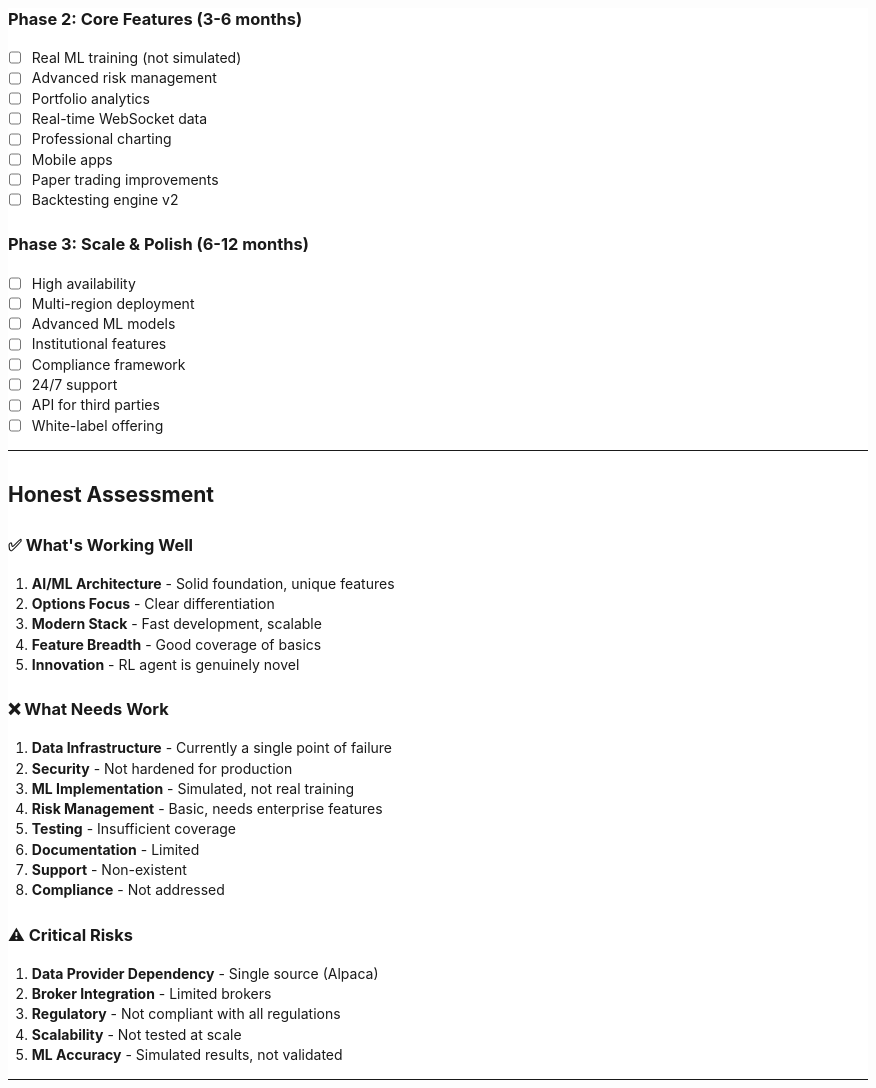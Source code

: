### Phase 2: Core Features (3-6 months)
- [ ] Real ML training (not simulated)
- [ ] Advanced risk management
- [ ] Portfolio analytics
- [ ] Real-time WebSocket data
- [ ] Professional charting
- [ ] Mobile apps
- [ ] Paper trading improvements
- [ ] Backtesting engine v2

### Phase 3: Scale & Polish (6-12 months)
- [ ] High availability
- [ ] Multi-region deployment
- [ ] Advanced ML models
- [ ] Institutional features
- [ ] Compliance framework
- [ ] 24/7 support
- [ ] API for third parties
- [ ] White-label offering

---

## Honest Assessment

### ✅ What's Working Well
1. **AI/ML Architecture** - Solid foundation, unique features
2. **Options Focus** - Clear differentiation
3. **Modern Stack** - Fast development, scalable
4. **Feature Breadth** - Good coverage of basics
5. **Innovation** - RL agent is genuinely novel

### ❌ What Needs Work
1. **Data Infrastructure** - Currently a single point of failure
2. **Security** - Not hardened for production
3. **ML Implementation** - Simulated, not real training
4. **Risk Management** - Basic, needs enterprise features
5. **Testing** - Insufficient coverage
6. **Documentation** - Limited
7. **Support** - Non-existent
8. **Compliance** - Not addressed

### ⚠️ Critical Risks
1. **Data Provider Dependency** - Single source (Alpaca)
2. **Broker Integration** - Limited brokers
3. **Regulatory** - Not compliant with all regulations
4. **Scalability** - Not tested at scale
5. **ML Accuracy** - Simulated results, not validated

---
